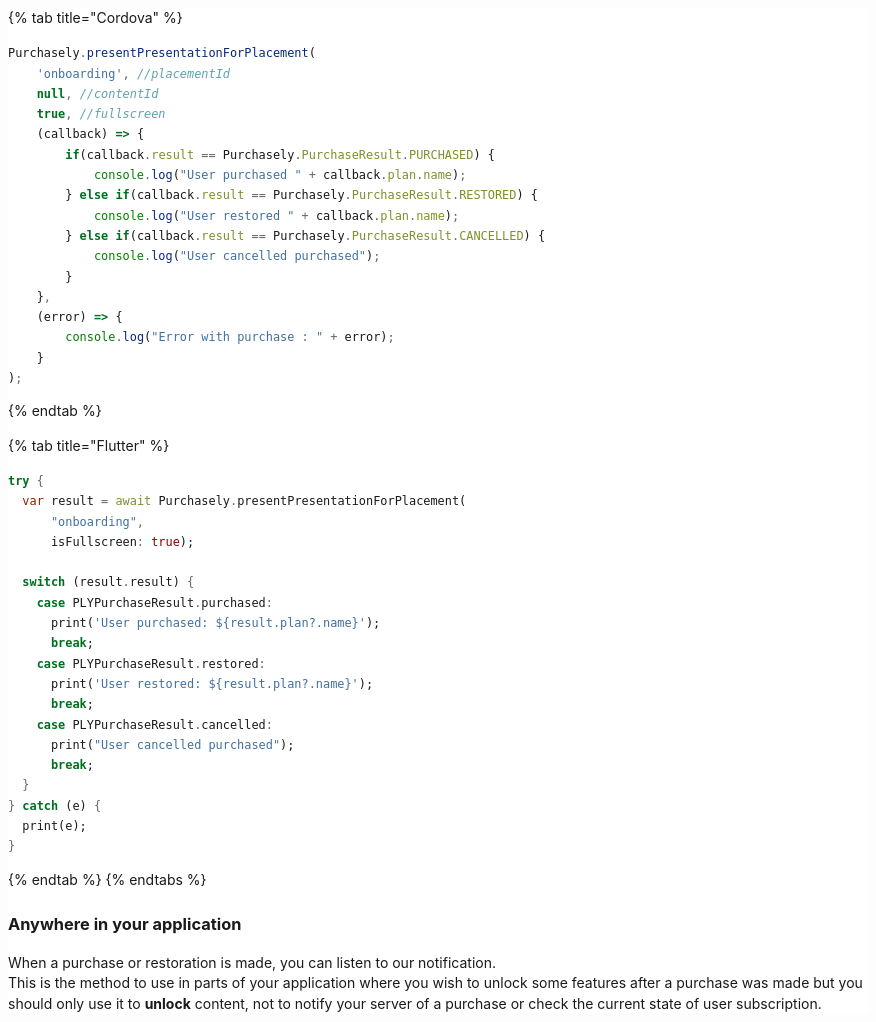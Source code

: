 {% tab title="Cordova" %}
```javascript
Purchasely.presentPresentationForPlacement(
	'onboarding', //placementId
	null, //contentId
	true, //fullscreen
	(callback) => {
		if(callback.result == Purchasely.PurchaseResult.PURCHASED) {
			console.log("User purchased " + callback.plan.name);
		} else if(callback.result == Purchasely.PurchaseResult.RESTORED) {
			console.log("User restored " + callback.plan.name);
		} else if(callback.result == Purchasely.PurchaseResult.CANCELLED) {
			console.log("User cancelled purchased");
		}
	},
	(error) => {
		console.log("Error with purchase : " + error);
	}
);
```
{% endtab %}

{% tab title="Flutter" %}
```dart
try {
  var result = await Purchasely.presentPresentationForPlacement(
      "onboarding",
      isFullscreen: true);

  switch (result.result) {
    case PLYPurchaseResult.purchased:
      print('User purchased: ${result.plan?.name}');
      break;
    case PLYPurchaseResult.restored:
      print('User restored: ${result.plan?.name}');
      break;
    case PLYPurchaseResult.cancelled:
      print("User cancelled purchased");
      break;
  }
} catch (e) {
  print(e);
}
```
{% endtab %}
{% endtabs %}

### Anywhere in your application

When a purchase or restoration is made, you can listen to our notification.\
This is the method to use in parts of your application where you wish to unlock some features after a purchase was made but you should only use it to **unlock** content, not to notify your server of a purchase or check the current state of user subscription.

